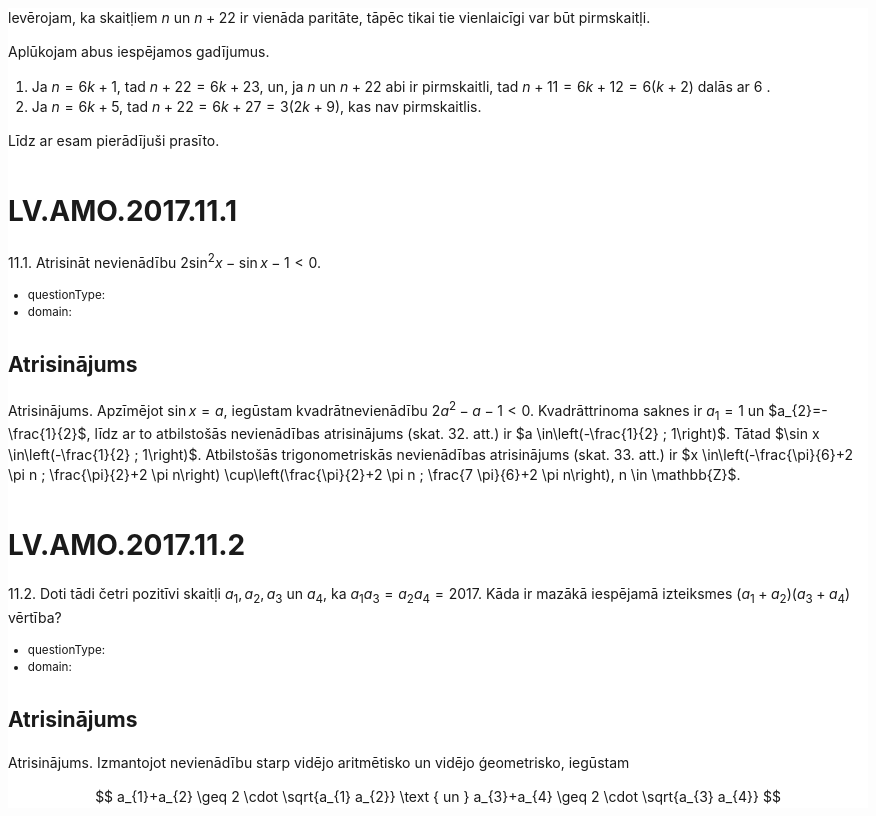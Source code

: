 levērojam, ka skaitḷiem $n$ un $n+22$ ir vienāda paritāte, tāpēc tikai tie vienlaicīgi var būt pirmskaitḷi.

Aplūkojam abus iespējamos gadījumus.

1) Ja $n=6 k+1$, tad $n+22=6 k+23$, un, ja $n$ un $n+22$ abi ir pirmskaitli, tad $n+11=6 k+12=6(k+2)$ dalās ar 6 .
2) Ja $n=6 k+5$, tad $n+22=6 k+27=3(2 k+9)$, kas nav pirmskaitlis.

Līdz ar esam pierādījuši prasīto.



# <lo-sample/> LV.AMO.2017.11.1

11.1. Atrisināt nevienādību $2 \sin ^{2} x-\sin x-1<0$.

<small>

* questionType:
* domain:

</small>

## Atrisinājums

Atrisinājums. Apzīmējot $\sin x=a$, iegūstam kvadrātnevienādību $2 a^{2}-a-1<0$. Kvadrāttrinoma saknes ir $a_{1}=1$ un $a_{2}=-\frac{1}{2}$, līdz ar to atbilstošās nevienādības atrisinājums (skat. 32. att.) ir $a \in\left(-\frac{1}{2} ; 1\right)$. Tātad $\sin x \in\left(-\frac{1}{2} ; 1\right)$. Atbilstošās trigonometriskās nevienādības atrisinājums (skat. 33. att.) ir $x \in\left(-\frac{\pi}{6}+2 \pi n ; \frac{\pi}{2}+2 \pi n\right) \cup\left(\frac{\pi}{2}+2 \pi n ; \frac{7 \pi}{6}+2 \pi n\right), n \in \mathbb{Z}$.



# <lo-sample/> LV.AMO.2017.11.2

11.2. Doti tādi četri pozitīvi skaitḷi $a_{1}, a_{2}, a_{3}$ un $a_{4}$, ka $a_{1} a_{3}=a_{2} a_{4}=2017$. Kāda ir mazākā iespējamā izteiksmes $\left(a_{1}+a_{2}\right)\left(a_{3}+a_{4}\right)$ vērtība?

<small>

* questionType:
* domain:

</small>

## Atrisinājums

Atrisinājums. Izmantojot nevienādību starp vidējo aritmētisko un vidējo ǵeometrisko, iegūstam

$$
a_{1}+a_{2} \geq 2 \cdot \sqrt{a_{1} a_{2}} \text { un } a_{3}+a_{4} \geq 2 \cdot \sqrt{a_{3} a_{4}}
$$
